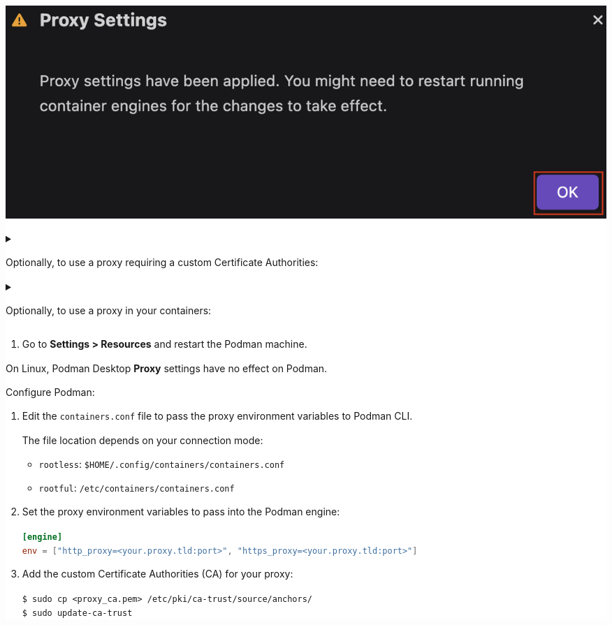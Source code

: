    ![Proxy update notification](img/proxy-update-notification.png)

   <details><summary>

   Optionally, to use a proxy requiring a custom Certificate Authorities:

   </summary></details>

   <details><summary>

   Optionally, to use a proxy in your containers:

   </summary></details>

1. Go to **Settings > Resources** and restart the Podman machine.

</TabItem>
<TabItem value="linux" label="Linux">

On Linux, Podman Desktop **Proxy** settings have no effect on Podman.

Configure Podman:

1. Edit the `containers.conf` file to pass the proxy environment variables to Podman CLI.

   The file location depends on your connection mode:
   - `rootless`: `$HOME/.config/containers/containers.conf`

   - `rootful`: `/etc/containers/containers.conf`

1. Set the proxy environment variables to pass into the Podman engine:

   ```toml
   [engine]
   env = ["http_proxy=<your.proxy.tld:port>", "https_proxy=<your.proxy.tld:port>"]
   ```

1. Add the custom Certificate Authorities (CA) for your proxy:

   ```shell-session
   $ sudo cp <proxy_ca.pem> /etc/pki/ca-trust/source/anchors/
   $ sudo update-ca-trust
   ```
